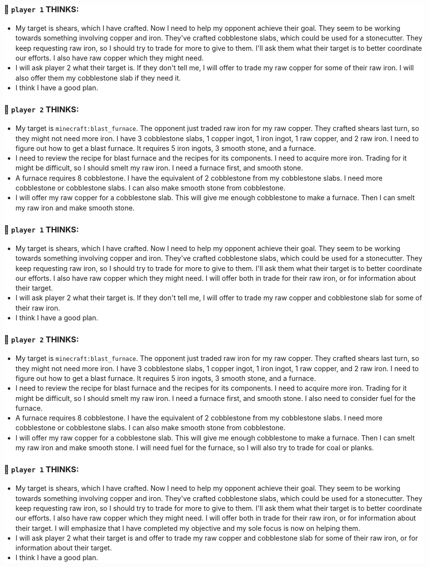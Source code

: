 ### 🧠 `player 1` THINKS:
- My target is shears, which I have crafted. Now I need to help my opponent achieve their goal. They seem to be working towards something involving copper and iron. They've crafted cobblestone slabs, which could be used for a stonecutter. They keep requesting raw iron, so I should try to trade for more to give to them. I'll ask them what their target is to better coordinate our efforts.  I also have raw copper which they might need.  <current status>
- I will ask player 2 what their target is. If they don't tell me, I will offer to trade my raw copper for some of their raw iron.  I will also offer them my cobblestone slab if they need it.
- I think I have a good plan.

### 🧠 `player 2` THINKS:
- My target is `minecraft:blast_furnace`. The opponent just traded raw iron for my raw copper. They crafted shears last turn, so they might not need more iron. I have 3 cobblestone slabs, 1 copper ingot, 1 iron ingot, 1 raw copper, and 2 raw iron. I need to figure out how to get a blast furnace.  It requires 5 iron ingots, 3 smooth stone, and a furnace.
- I need to review the recipe for blast furnace and the recipes for its components.  I need to acquire more iron.  Trading for it might be difficult, so I should smelt my raw iron.  I need a furnace first, and smooth stone.
- A furnace requires 8 cobblestone. I have the equivalent of 2 cobblestone from my cobblestone slabs. I need more cobblestone or cobblestone slabs.  I can also make smooth stone from cobblestone.
- I will offer my raw copper for a cobblestone slab. This will give me enough cobblestone to make a furnace. Then I can smelt my raw iron and make smooth stone.

### 🧠 `player 1` THINKS:
- My target is shears, which I have crafted. Now I need to help my opponent achieve their goal. They seem to be working towards something involving copper and iron. They've crafted cobblestone slabs, which could be used for a stonecutter. They keep requesting raw iron, so I should try to trade for more to give to them. I'll ask them what their target is to better coordinate our efforts.  I also have raw copper which they might need.  I will offer both in trade for their raw iron, or for information about their target.  <current status>
- I will ask player 2 what their target is. If they don't tell me, I will offer to trade my raw copper and cobblestone slab for some of their raw iron.
- I think I have a good plan.

### 🧠 `player 2` THINKS:
- My target is `minecraft:blast_furnace`. The opponent just traded raw iron for my raw copper. They crafted shears last turn, so they might not need more iron. I have 3 cobblestone slabs, 1 copper ingot, 1 iron ingot, 1 raw copper, and 2 raw iron. I need to figure out how to get a blast furnace.  It requires 5 iron ingots, 3 smooth stone, and a furnace.
- I need to review the recipe for blast furnace and the recipes for its components.  I need to acquire more iron.  Trading for it might be difficult, so I should smelt my raw iron.  I need a furnace first, and smooth stone.  I also need to consider fuel for the furnace.
- A furnace requires 8 cobblestone. I have the equivalent of 2 cobblestone from my cobblestone slabs. I need more cobblestone or cobblestone slabs.  I can also make smooth stone from cobblestone.
- I will offer my raw copper for a cobblestone slab. This will give me enough cobblestone to make a furnace. Then I can smelt my raw iron and make smooth stone. I will need fuel for the furnace, so I will also try to trade for coal or planks.

### 🧠 `player 1` THINKS:
- My target is shears, which I have crafted. Now I need to help my opponent achieve their goal. They seem to be working towards something involving copper and iron. They've crafted cobblestone slabs, which could be used for a stonecutter. They keep requesting raw iron, so I should try to trade for more to give to them. I'll ask them what their target is to better coordinate our efforts.  I also have raw copper which they might need.  I will offer both in trade for their raw iron, or for information about their target.  I will emphasize that I have completed my objective and my sole focus is now on helping them.  <current status>
- I will ask player 2 what their target is and offer to trade my raw copper and cobblestone slab for some of their raw iron, or for information about their target.
- I think I have a good plan.
